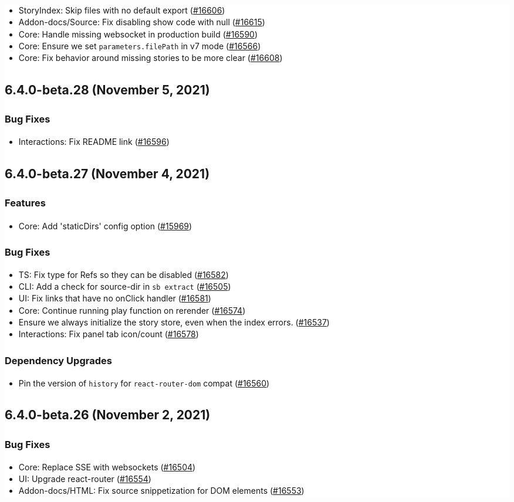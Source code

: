 - StoryIndex: Skip files with no default export ([#16606](https://github.com/storybookjs/storybook/pull/16606))
- Addon-docs/Source: Fix disabling show code with null ([#16615](https://github.com/storybookjs/storybook/pull/16615))
- Core: Handle missing websocket in production build ([#16590](https://github.com/storybookjs/storybook/pull/16590))
- Core: Ensure we set `parameters.filePath` in v7 mode ([#16566](https://github.com/storybookjs/storybook/pull/16566))
- Core: Fix behavior around missing stories to be more clear ([#16608](https://github.com/storybookjs/storybook/pull/16608))

## 6.4.0-beta.28 (November 5, 2021)

### Bug Fixes

- Interactions: Fix README link ([#16596](https://github.com/storybookjs/storybook/pull/16596))

## 6.4.0-beta.27 (November 4, 2021)

### Features

- Core: Add 'staticDirs' config option ([#15969](https://github.com/storybookjs/storybook/pull/15969))

### Bug Fixes

- TS: Fix type for Refs so they can be disabled ([#16582](https://github.com/storybookjs/storybook/pull/16582))
- CLI: Add a check for source-dir in `sb extract` ([#16505](https://github.com/storybookjs/storybook/pull/16505))
- UI: Fix links that have no onClick handler ([#16581](https://github.com/storybookjs/storybook/pull/16581))
- Core: Continue running play function on rerender ([#16574](https://github.com/storybookjs/storybook/pull/16574))
- Ensure we always initialize the story store, even when the index errors. ([#16537](https://github.com/storybookjs/storybook/pull/16537))
- Interactions: Fix panel tab icon/count ([#16578](https://github.com/storybookjs/storybook/pull/16578))

### Dependency Upgrades

- Pin the version of `history` for `react-router-dom` compat ([#16560](https://github.com/storybookjs/storybook/pull/16560))

## 6.4.0-beta.26 (November 2, 2021)

### Bug Fixes

- Core: Replace SSE with websockets ([#16504](https://github.com/storybookjs/storybook/pull/16504))
- UI: Upgrade react-router ([#16554](https://github.com/storybookjs/storybook/pull/16554))
- Addon-docs/HTML: Fix source snippetization for DOM elements ([#16553](https://github.com/storybookjs/storybook/pull/16553))
